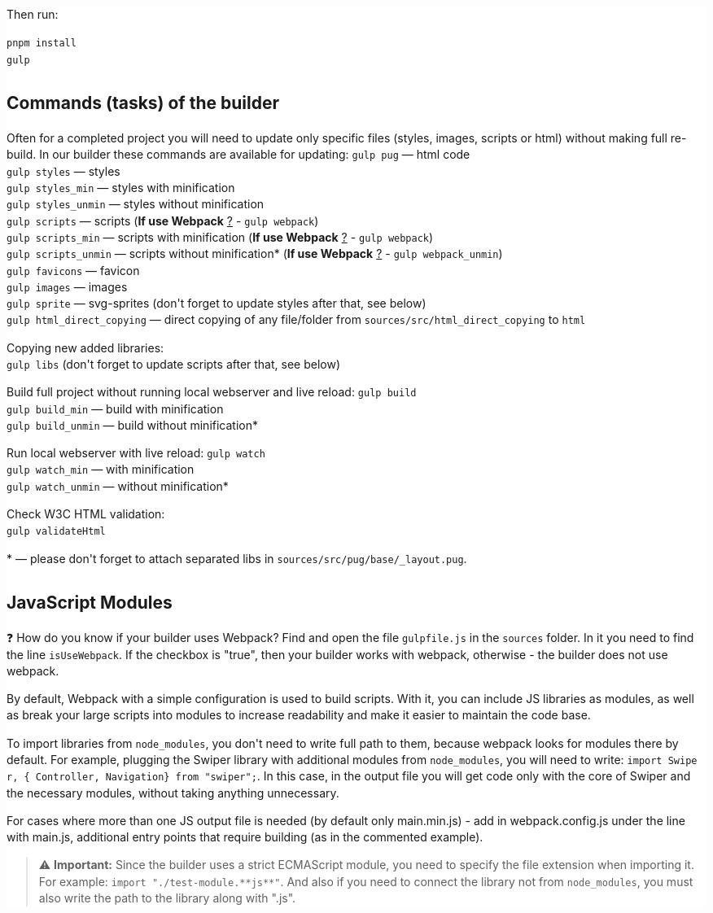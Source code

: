 Then run:
```sh
pnpm install
gulp
```


## Commands (tasks) of the builder

Often for a completed project you will need to update only specific files (styles, images, scripts or html) without making full re-build.
In our builder these commands are available for updating:
```gulp pug``` — html code  
```gulp styles``` — styles  
```gulp styles_min``` — styles with minification  
```gulp styles_unmin``` — styles without minification  
```gulp scripts``` — scripts  (**If use Webpack** [?](#javascript-modules) - ```gulp webpack```)  
```gulp scripts_min``` — scripts with minification  (**If use Webpack** [?](#javascript-modules) - ```gulp webpack```)   
```gulp scripts_unmin``` — scripts without minification* (**If use Webpack** [?](#javascript-modules) - ```gulp webpack_unmin```)  
```gulp favicons``` — favicon  
```gulp images``` — images  
```gulp sprite``` — svg-sprites (don't forget to update styles after that, see below)  
```gulp html_direct_copying``` — direct copying of any file/folder from ```sources/src/html_direct_copying``` to ```html```

Copying new added libraries:  
```gulp libs``` (don't forget to update scripts after that, see below)

Build full project without running local webserver and live reload:
```gulp build```  
```gulp build_min``` — build with minification  
```gulp build_unmin``` — build without minification*

Run local webserver with live reload: 
```gulp watch```  
```gulp watch_min``` — with minification  
```gulp watch_unmin``` — without minification*

Check W3C HTML validation:  
```gulp validateHtml```

\* — please don't forget to attach separated libs in ```sources/src/pug/base/_layout.pug```.

## JavaScript Modules

❓ How do you know if your builder uses Webpack? 
Find and open the file ```gulpfile.js``` in the ```sources``` folder. In it you need to find the line ```isUseWebpack```. 
If the checkbox is "true", then your builder works with webpack, otherwise - the builder does not use webpack.

By default, Webpack with a simple configuration is used to build scripts. With it, you can include JS libraries as modules, as well as break your large scripts into modules to increase readability and make it easier to maintain the code base. 

To import libraries from ```node_modules```, you don't need to write full path to them, because webpack looks for modules there by default. For example, plugging the Swiper library with additional modules from ```node_modules```, you will need to write: ```import Swiper, { Controller, Navigation} from "swiper";```. In this case, in the output file you will get code only with the core of Swiper and the necessary modules, without taking anything unnecessary.

For cases where more than one JS output file is needed (by default only main.min.js) - add in webpack.config.js under the line with main.js, additional entry points that require building (as in the commented example).

> :warning: **Important:** Since the builder uses a strict ECMAScript module, you need to specify the file extension when importing it. For example: ```import "./test-module.**js**"```. And also if you need to connect the library not from ```node_modules```, you must also write the path to the library along with ".js".
```